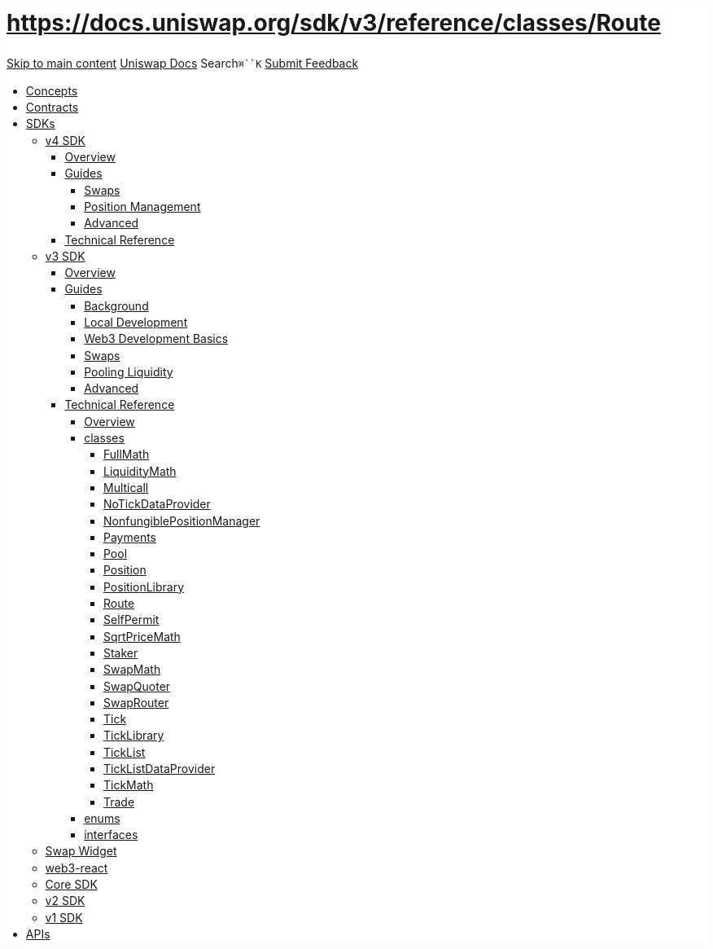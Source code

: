 # https://docs.uniswap.org/sdk/v3/reference/classes/Route

[Skip to main content](https://docs.uniswap.org/sdk/v3/reference/classes/Route#__docusaurus_skipToContent_fallback)
[Uniswap Docs](https://docs.uniswap.org/)
Search`⌘``K`
[Submit Feedback](https://docs.google.com/forms/d/e/1FAIpQLSdjSkZam8KiatL9XACRVxCHjDJjaPGbls77PCXDKFn4JwykXg/viewform)
  * [Concepts](https://docs.uniswap.org/concepts/overview)
  * [Contracts](https://docs.uniswap.org/contracts/v4/overview)
  * [SDKs](https://docs.uniswap.org/sdk/v4/overview)
    * [v4 SDK](https://docs.uniswap.org/sdk/v3/reference/classes/Route)
      * [Overview](https://docs.uniswap.org/sdk/v4/overview)
      * [Guides](https://docs.uniswap.org/sdk/v3/reference/classes/Route)
        * [Swaps](https://docs.uniswap.org/sdk/v3/reference/classes/Route)
        * [Position Management](https://docs.uniswap.org/sdk/v3/reference/classes/Route)
        * [Advanced](https://docs.uniswap.org/sdk/v3/reference/classes/Route)
      * [Technical Reference](https://docs.uniswap.org/sdk/v3/reference/classes/Route)
    * [v3 SDK](https://docs.uniswap.org/sdk/v3/reference/classes/Route)
      * [Overview](https://docs.uniswap.org/sdk/v3/overview)
      * [Guides](https://docs.uniswap.org/sdk/v3/reference/classes/Route)
        * [Background](https://docs.uniswap.org/sdk/v3/guides/background)
        * [Local Development](https://docs.uniswap.org/sdk/v3/guides/local-development)
        * [Web3 Development Basics](https://docs.uniswap.org/sdk/v3/guides/web3-development-basics)
        * [Swaps](https://docs.uniswap.org/sdk/v3/reference/classes/Route)
        * [Pooling Liquidity](https://docs.uniswap.org/sdk/v3/reference/classes/Route)
        * [Advanced](https://docs.uniswap.org/sdk/v3/reference/classes/Route)
      * [Technical Reference](https://docs.uniswap.org/sdk/v3/reference/classes/Route)
        * [Overview](https://docs.uniswap.org/sdk/v3/reference/overview)
        * [classes](https://docs.uniswap.org/sdk/v3/reference/classes/Route)
          * [FullMath](https://docs.uniswap.org/sdk/v3/reference/classes/FullMath)
          * [LiquidityMath](https://docs.uniswap.org/sdk/v3/reference/classes/LiquidityMath)
          * [Multicall](https://docs.uniswap.org/sdk/v3/reference/classes/Multicall)
          * [NoTickDataProvider](https://docs.uniswap.org/sdk/v3/reference/classes/NoTickDataProvider)
          * [NonfungiblePositionManager](https://docs.uniswap.org/sdk/v3/reference/classes/NonfungiblePositionManager)
          * [Payments](https://docs.uniswap.org/sdk/v3/reference/classes/Payments)
          * [Pool](https://docs.uniswap.org/sdk/v3/reference/classes/Pool)
          * [Position](https://docs.uniswap.org/sdk/v3/reference/classes/Position)
          * [PositionLibrary](https://docs.uniswap.org/sdk/v3/reference/classes/PositionLibrary)
          * [Route](https://docs.uniswap.org/sdk/v3/reference/classes/Route)
          * [SelfPermit](https://docs.uniswap.org/sdk/v3/reference/classes/SelfPermit)
          * [SqrtPriceMath](https://docs.uniswap.org/sdk/v3/reference/classes/SqrtPriceMath)
          * [Staker](https://docs.uniswap.org/sdk/v3/reference/classes/Staker)
          * [SwapMath](https://docs.uniswap.org/sdk/v3/reference/classes/SwapMath)
          * [SwapQuoter](https://docs.uniswap.org/sdk/v3/reference/classes/SwapQuoter)
          * [SwapRouter](https://docs.uniswap.org/sdk/v3/reference/classes/SwapRouter)
          * [Tick](https://docs.uniswap.org/sdk/v3/reference/classes/Tick)
          * [TickLibrary](https://docs.uniswap.org/sdk/v3/reference/classes/TickLibrary)
          * [TickList](https://docs.uniswap.org/sdk/v3/reference/classes/TickList)
          * [TickListDataProvider](https://docs.uniswap.org/sdk/v3/reference/classes/TickListDataProvider)
          * [TickMath](https://docs.uniswap.org/sdk/v3/reference/classes/TickMath)
          * [Trade](https://docs.uniswap.org/sdk/v3/reference/classes/Trade)
        * [enums](https://docs.uniswap.org/sdk/v3/reference/classes/Route)
        * [interfaces](https://docs.uniswap.org/sdk/v3/reference/classes/Route)
    * [Swap Widget](https://docs.uniswap.org/sdk/v3/reference/classes/Route)
    * [web3-react](https://docs.uniswap.org/sdk/v3/reference/classes/Route)
    * [Core SDK](https://docs.uniswap.org/sdk/v3/reference/classes/Route)
    * [v2 SDK](https://docs.uniswap.org/sdk/v3/reference/classes/Route)
    * [v1 SDK](https://docs.uniswap.org/sdk/v3/reference/classes/Route)
  * [APIs](https://docs.uniswap.org/api/subgraph/overview)

